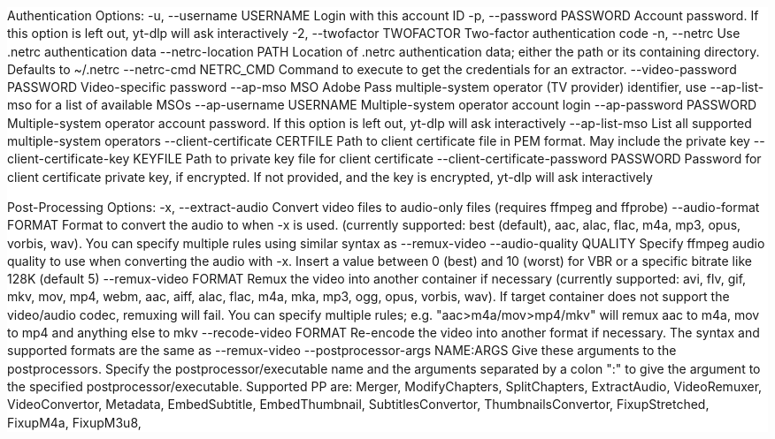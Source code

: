 Authentication Options:
-u, --username USERNAME         Login with this account ID
-p, --password PASSWORD         Account password. If this option is left
out, yt-dlp will ask interactively
-2, --twofactor TWOFACTOR       Two-factor authentication code
-n, --netrc                     Use .netrc authentication data
--netrc-location PATH           Location of .netrc authentication data;
either the path or its containing directory.
Defaults to ~/.netrc
--netrc-cmd NETRC_CMD           Command to execute to get the credentials
for an extractor.
--video-password PASSWORD       Video-specific password
--ap-mso MSO                    Adobe Pass multiple-system operator (TV
provider) identifier, use --ap-list-mso for
a list of available MSOs
--ap-username USERNAME          Multiple-system operator account login
--ap-password PASSWORD          Multiple-system operator account password.
If this option is left out, yt-dlp will ask
interactively
--ap-list-mso                   List all supported multiple-system operators
--client-certificate CERTFILE   Path to client certificate file in PEM
format. May include the private key
--client-certificate-key KEYFILE
Path to private key file for client
certificate
--client-certificate-password PASSWORD
Password for client certificate private key,
if encrypted. If not provided, and the key
is encrypted, yt-dlp will ask interactively

Post-Processing Options:
-x, --extract-audio             Convert video files to audio-only files
(requires ffmpeg and ffprobe)
--audio-format FORMAT           Format to convert the audio to when -x is
used. (currently supported: best (default),
aac, alac, flac, m4a, mp3, opus, vorbis,
wav). You can specify multiple rules using
similar syntax as --remux-video
--audio-quality QUALITY         Specify ffmpeg audio quality to use when
converting the audio with -x. Insert a value
between 0 (best) and 10 (worst) for VBR or a
specific bitrate like 128K (default 5)
--remux-video FORMAT            Remux the video into another container if
necessary (currently supported: avi, flv,
gif, mkv, mov, mp4, webm, aac, aiff, alac,
flac, m4a, mka, mp3, ogg, opus, vorbis,
wav). If target container does not support
the video/audio codec, remuxing will fail.
You can specify multiple rules; e.g.
"aac>m4a/mov>mp4/mkv" will remux aac to m4a,
mov to mp4 and anything else to mkv
--recode-video FORMAT           Re-encode the video into another format if
necessary. The syntax and supported formats
are the same as --remux-video
--postprocessor-args NAME:ARGS  Give these arguments to the postprocessors.
Specify the postprocessor/executable name
and the arguments separated by a colon ":"
to give the argument to the specified
postprocessor/executable. Supported PP are:
Merger, ModifyChapters, SplitChapters,
ExtractAudio, VideoRemuxer, VideoConvertor,
Metadata, EmbedSubtitle, EmbedThumbnail,
SubtitlesConvertor, ThumbnailsConvertor,
FixupStretched, FixupM4a, FixupM3u8,